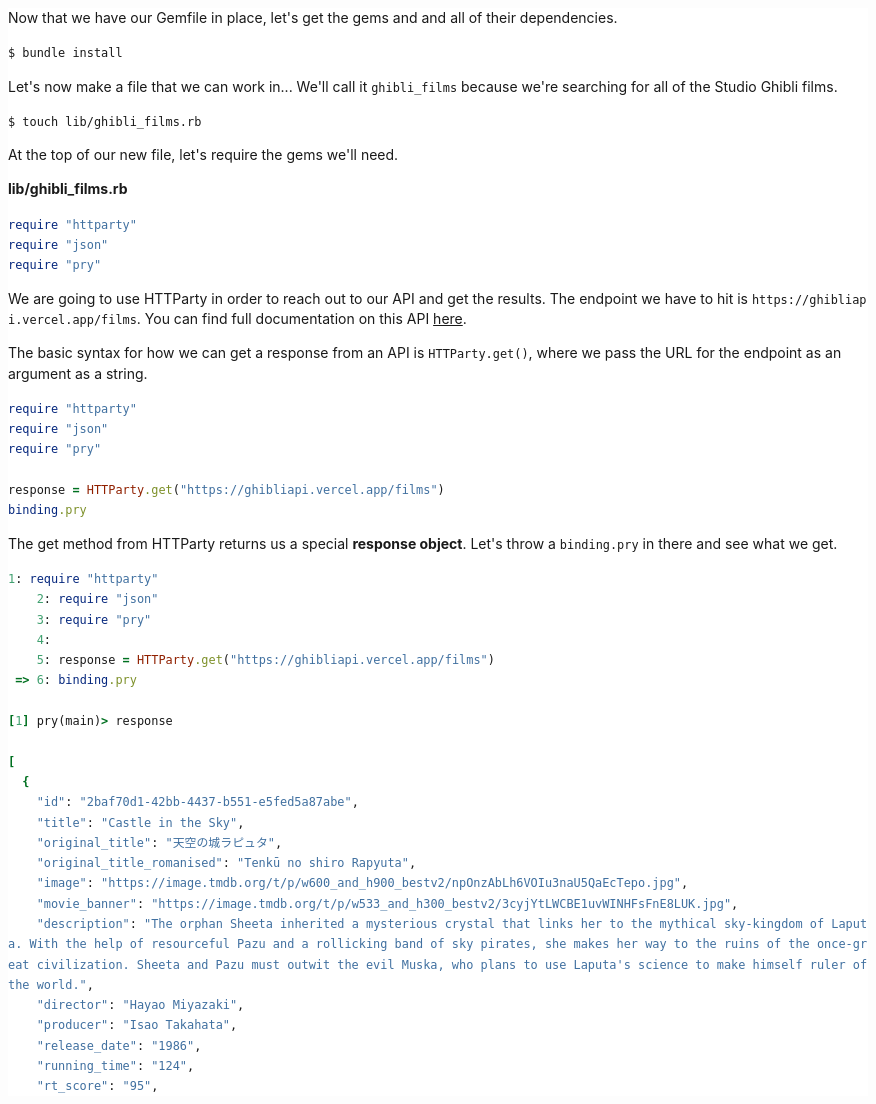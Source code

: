Now that we have our Gemfile in place, let's get the gems and and all of their dependencies.

```bash
$ bundle install
```

Let's now make a file that we can work in... We'll call it `ghibli_films` because we're searching for all of the Studio Ghibli films.

```bash
$ touch lib/ghibli_films.rb
```

At the top of our new file, let's require the gems we'll need.

**lib/ghibli_films.rb**

```ruby
require "httparty"
require "json"
require "pry"
```

We are going to use HTTParty in order to reach out to our API and get the results. The endpoint we have to hit is `https://ghibliapi.vercel.app/films`. You can find full documentation on this API [here](https://ghibliapi.vercel.app).

The basic syntax for how we can get a response from an API is `HTTParty.get()`, where we pass the URL for the endpoint as an argument as a string.

```ruby
require "httparty"
require "json"
require "pry"

response = HTTParty.get("https://ghibliapi.vercel.app/films")
binding.pry
```

The get method from HTTParty returns us a special **response object**. Let's throw a `binding.pry` in there and see what we get.

```ruby
1: require "httparty"
    2: require "json"
    3: require "pry"
    4:
    5: response = HTTParty.get("https://ghibliapi.vercel.app/films")
 => 6: binding.pry

[1] pry(main)> response

[
  {
    "id": "2baf70d1-42bb-4437-b551-e5fed5a87abe",
    "title": "Castle in the Sky",
    "original_title": "天空の城ラピュタ",
    "original_title_romanised": "Tenkū no shiro Rapyuta",
    "image": "https://image.tmdb.org/t/p/w600_and_h900_bestv2/npOnzAbLh6VOIu3naU5QaEcTepo.jpg",
    "movie_banner": "https://image.tmdb.org/t/p/w533_and_h300_bestv2/3cyjYtLWCBE1uvWINHFsFnE8LUK.jpg",
    "description": "The orphan Sheeta inherited a mysterious crystal that links her to the mythical sky-kingdom of Laputa. With the help of resourceful Pazu and a rollicking band of sky pirates, she makes her way to the ruins of the once-great civilization. Sheeta and Pazu must outwit the evil Muska, who plans to use Laputa's science to make himself ruler of the world.",
    "director": "Hayao Miyazaki",
    "producer": "Isao Takahata",
    "release_date": "1986",
    "running_time": "124",
    "rt_score": "95",
```